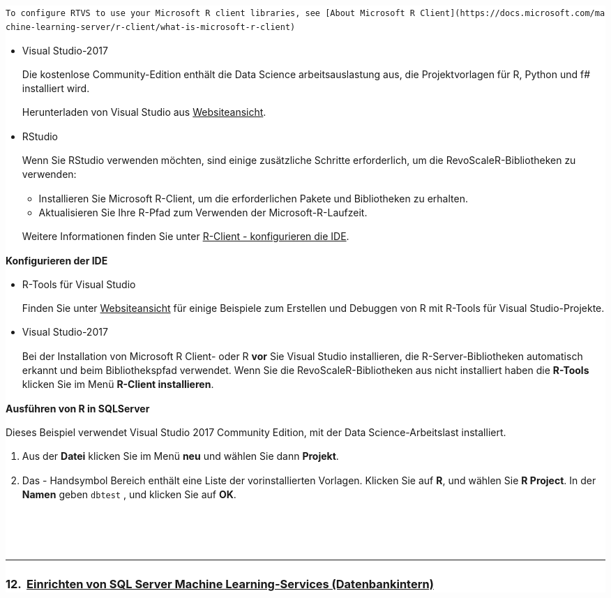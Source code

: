     To configure RTVS to use your Microsoft R client libraries, see [About Microsoft R Client](https://docs.microsoft.com/machine-learning-server/r-client/what-is-microsoft-r-client)

+ Visual Studio-2017

    Die kostenlose Community-Edition enthält die Data Science arbeitsauslastung aus, die Projektvorlagen für R, Python und f# installiert wird.

    Herunterladen von Visual Studio aus [Websiteansicht](https://www.visualstudio.com/vs/).

+ RStudio

    Wenn Sie RStudio verwenden möchten, sind einige zusätzliche Schritte erforderlich, um die RevoScaleR-Bibliotheken zu verwenden:

    - Installieren Sie Microsoft R-Client, um die erforderlichen Pakete und Bibliotheken zu erhalten.
    - Aktualisieren Sie Ihre R-Pfad zum Verwenden der Microsoft-R-Laufzeit.

    Weitere Informationen finden Sie unter [R-Client - konfigurieren die IDE](https://docs.microsoft.com/machine-learning-server/r-client/what-is-microsoft-r-client#step-2-configure-your-ide).

**Konfigurieren der IDE**


+ R-Tools für Visual Studio

    Finden Sie unter [Websiteansicht](https://docs.microsoft.com/visualstudio/rtvs/getting-started-with-r) für einige Beispiele zum Erstellen und Debuggen von R mit R-Tools für Visual Studio-Projekte.

+ Visual Studio-2017

    Bei der Installation von Microsoft R Client- oder R **vor** Sie Visual Studio installieren, die R-Server-Bibliotheken automatisch erkannt und beim Bibliothekspfad verwendet. Wenn Sie die RevoScaleR-Bibliotheken aus nicht installiert haben die **R-Tools** klicken Sie im Menü **R-Client installieren**.

**Ausführen von R in SQLServer**


Dieses Beispiel verwendet Visual Studio 2017 Community Edition, mit der Data Science-Arbeitslast installiert.

1. Aus der **Datei** klicken Sie im Menü **neu** und wählen Sie dann **Projekt**.

2. Das - Handsymbol Bereich enthält eine Liste der vorinstallierten Vorlagen. Klicken Sie auf **R**, und wählen Sie **R Project**. In der **Namen** geben `dbtest` , und klicken Sie auf **OK**.



&nbsp;

&nbsp;

---

<a name="TitleNum_12"/>

### <a name="12-nbsp-set-up-sql-server-machine-learning-services-in-databaserset-up-sql-server-r-services-in-databasemd"></a>12. &nbsp;[Einrichten von SQL Server Machine Learning-Services (Datenbankintern)](r/set-up-sql-server-r-services-in-database.md)
